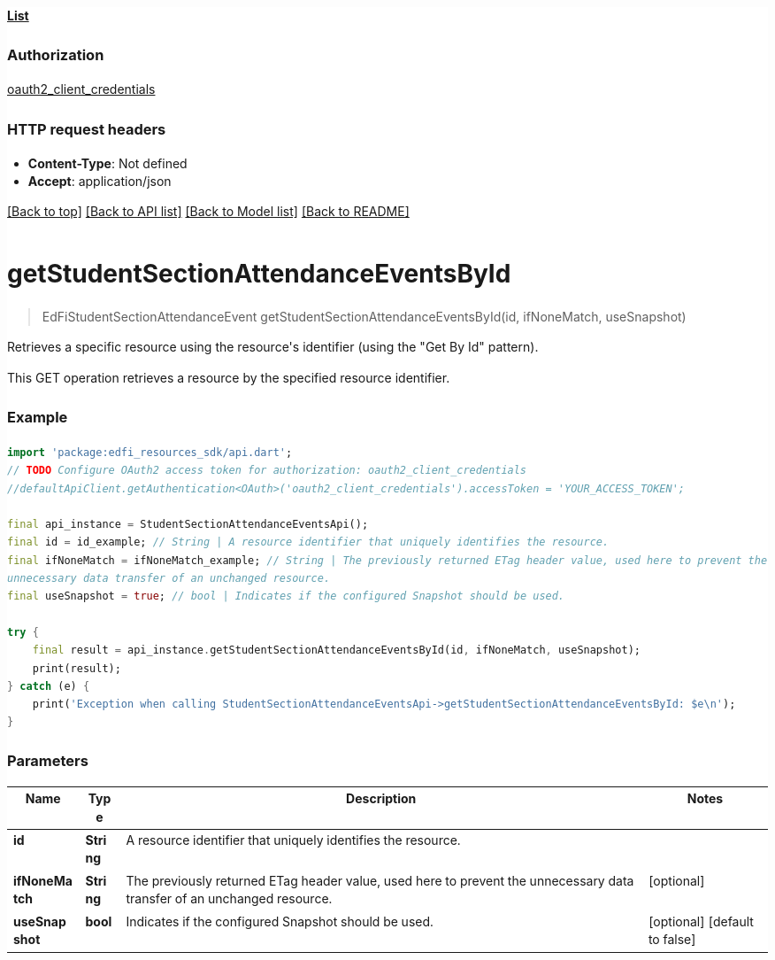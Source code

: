 [**List<EdFiStudentSectionAttendanceEvent>**](EdFiStudentSectionAttendanceEvent.md)

### Authorization

[oauth2_client_credentials](../README.md#oauth2_client_credentials)

### HTTP request headers

 - **Content-Type**: Not defined
 - **Accept**: application/json

[[Back to top]](#) [[Back to API list]](../README.md#documentation-for-api-endpoints) [[Back to Model list]](../README.md#documentation-for-models) [[Back to README]](../README.md)

# **getStudentSectionAttendanceEventsById**
> EdFiStudentSectionAttendanceEvent getStudentSectionAttendanceEventsById(id, ifNoneMatch, useSnapshot)

Retrieves a specific resource using the resource's identifier (using the \"Get By Id\" pattern).

This GET operation retrieves a resource by the specified resource identifier.

### Example
```dart
import 'package:edfi_resources_sdk/api.dart';
// TODO Configure OAuth2 access token for authorization: oauth2_client_credentials
//defaultApiClient.getAuthentication<OAuth>('oauth2_client_credentials').accessToken = 'YOUR_ACCESS_TOKEN';

final api_instance = StudentSectionAttendanceEventsApi();
final id = id_example; // String | A resource identifier that uniquely identifies the resource.
final ifNoneMatch = ifNoneMatch_example; // String | The previously returned ETag header value, used here to prevent the unnecessary data transfer of an unchanged resource.
final useSnapshot = true; // bool | Indicates if the configured Snapshot should be used.

try {
    final result = api_instance.getStudentSectionAttendanceEventsById(id, ifNoneMatch, useSnapshot);
    print(result);
} catch (e) {
    print('Exception when calling StudentSectionAttendanceEventsApi->getStudentSectionAttendanceEventsById: $e\n');
}
```

### Parameters

Name | Type | Description  | Notes
------------- | ------------- | ------------- | -------------
 **id** | **String**| A resource identifier that uniquely identifies the resource. | 
 **ifNoneMatch** | **String**| The previously returned ETag header value, used here to prevent the unnecessary data transfer of an unchanged resource. | [optional] 
 **useSnapshot** | **bool**| Indicates if the configured Snapshot should be used. | [optional] [default to false]
